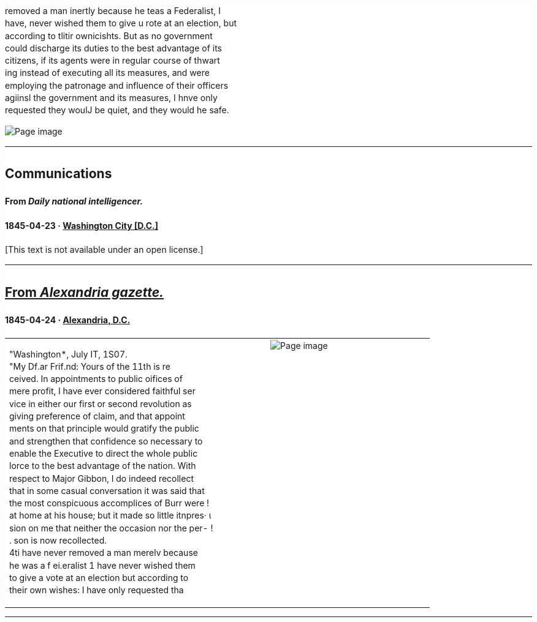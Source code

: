 removed a man inertly because he teas a Federalist, I  
have, never wished them to give u rote at an election, but  
according to tlitir ownicishts. But as no government  
could discharge its duties to the best advantage of its  
citizens, if its agents were in regular course of thwart­  
ing instead of executing all its measures, and were  
employing the patronage and influence of their officers  
agiinsl the government and its measures, I hnve only  
requested they woulJ be quiet, and they would he safe.
</td><td style="width: 50%; max-height: 75%; margin: auto; display: block;">
<img alt="Page image" src="https://tile.loc.gov/image-services/iiif/service:ndnp:vi:batch_vi_blass_ver01:data:sn84024735:00415664254:1841060101:0315/pct:34.95811119573496,53.74183827222501,15.963442498095963,8.096433952787544/!600,600/0/default.jpg"/>
</td>
</tr></table>

---

## Communications

#### From _Daily national intelligencer._

#### 1845-04-23 &middot; [Washington City [D.C.]](http://dbpedia.org/resource/Washington%2C_D.C.)

[This text is not available under an open license.]

---

## [From _Alexandria gazette._](https://www.loc.gov/resource/sn85025007/1845-04-24/ed-1/?sp=2)

#### 1845-04-24 &middot; [Alexandria, D.C.](http://dbpedia.org/resource/Alexandria%2C_Virginia)

<table style="width: 100%;"><tr><td style="width: 50%">

  
&quot;Washington*, July IT, 1S07.  
&quot;My Df.ar Frif.nd: Yours of the 11th is re­  
ceived. In appointments to public oifices of  
mere profit, I have ever considered faithful ser­  
vice in either our first or second revolution as  
giving preference of claim, and that appoint­  
ments on that principle would gratify the public  
and strengthen that confidence so necessary to  
enable the Executive to direct the whole public  
lorce to the best advantage of the nation. With  
respect to Major Gibbon, I do indeed recollect  
that in some casual conversation it was said that  
the most conspicuous accomplices of Burr were !  
at home at his house; but it made so little itnpres· ι  
sion on me that neither the occasion nor the per- !  
. son is now recollected.  
4ti have never removed a man merelv because  
he was a f ei.eralist 1 have never wished them  
to give a vote at an election but according to  
their own wishes: I have only requested tha
</td><td style="width: 50%; max-height: 75%; margin: auto; display: block;">
<img alt="Page image" src="https://tile.loc.gov/image-services/iiif/service:ndnp:vi:batch_vi_bees_ver01:data:sn85025007:00414215762:1845042401:0124/pct:6.068710141946101,77.38574802055841,15.91236371117054,9.945825809140159/!600,600/0/default.jpg"/>
</td>
</tr></table>

---